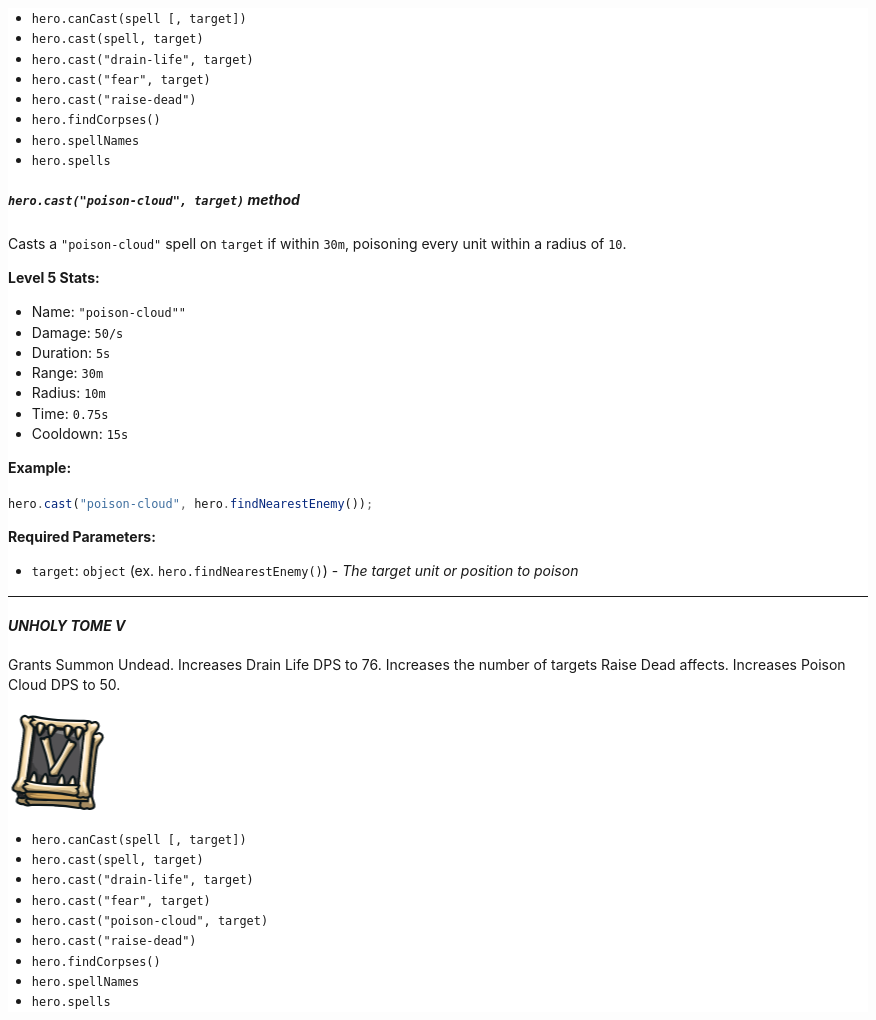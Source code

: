 + `hero.canCast(spell [, target])`
+ `hero.cast(spell, target)`
+ `hero.cast("drain-life", target)`
+ `hero.cast("fear", target)`
+ `hero.cast("raise-dead")`
+ `hero.findCorpses()`
+ `hero.spellNames`
+ `hero.spells`

##### _`hero.cast("poison-cloud", target)`_ method

Casts a `"poison-cloud"` spell on `target` if within `30m`, poisoning every unit within a radius of `10`.

**Level 5 Stats:**
+ Name: `"poison-cloud""`
+ Damage: `50/s`
+ Duration: `5s`
+ Range: `30m`
+ Radius: `10m`
+ Time: `0.75s`
+ Cooldown: `15s`

**Example:**

```javascript
hero.cast("poison-cloud", hero.findNearestEnemy());
```

**Required Parameters:**
+ `target`: `object` (ex. `hero.findNearestEnemy()`) - _The target unit or position to poison_

___

#### _UNHOLY TOME V_

Grants Summon Undead. Increases Drain Life DPS to 76. Increases the number of targets Raise Dead affects. Increases Poison Cloud DPS to 50.

![](img/unholy5.png)

+ `hero.canCast(spell [, target])`
+ `hero.cast(spell, target)`
+ `hero.cast("drain-life", target)`
+ `hero.cast("fear", target)`
+ `hero.cast("poison-cloud", target)`
+ `hero.cast("raise-dead")`
+ `hero.findCorpses()`
+ `hero.spellNames`
+ `hero.spells`
